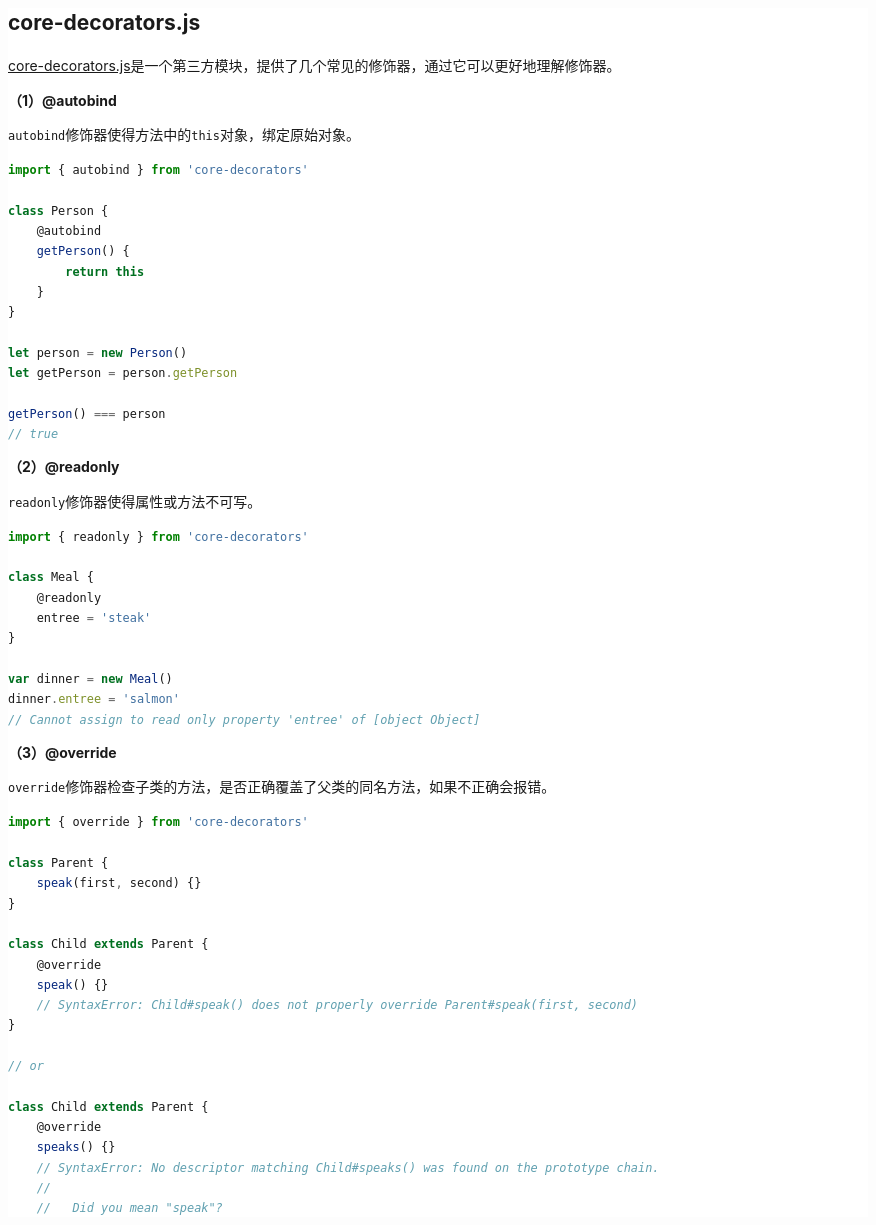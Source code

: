 ## core-decorators.js

[core-decorators.js](https://github.com/jayphelps/core-decorators.js)是一个第三方模块，提供了几个常见的修饰器，通过它可以更好地理解修饰器。

**（1）@autobind**

`autobind`修饰器使得方法中的`this`对象，绑定原始对象。

```javascript
import { autobind } from 'core-decorators'

class Person {
	@autobind
	getPerson() {
		return this
	}
}

let person = new Person()
let getPerson = person.getPerson

getPerson() === person
// true
```

**（2）@readonly**

`readonly`修饰器使得属性或方法不可写。

```javascript
import { readonly } from 'core-decorators'

class Meal {
	@readonly
	entree = 'steak'
}

var dinner = new Meal()
dinner.entree = 'salmon'
// Cannot assign to read only property 'entree' of [object Object]
```

**（3）@override**

`override`修饰器检查子类的方法，是否正确覆盖了父类的同名方法，如果不正确会报错。

```javascript
import { override } from 'core-decorators'

class Parent {
	speak(first, second) {}
}

class Child extends Parent {
	@override
	speak() {}
	// SyntaxError: Child#speak() does not properly override Parent#speak(first, second)
}

// or

class Child extends Parent {
	@override
	speaks() {}
	// SyntaxError: No descriptor matching Child#speaks() was found on the prototype chain.
	//
	//   Did you mean "speak"?
```